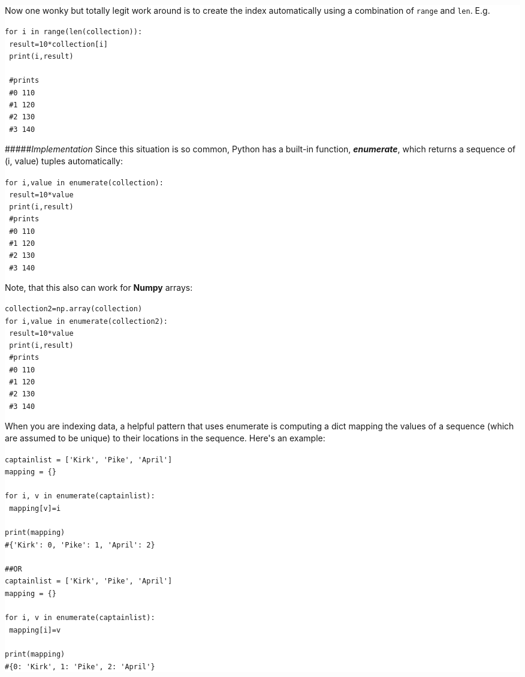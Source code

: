 Now one wonky but totally legit work around is to create the index automatically using a combination of ``range`` and ``len``.  E.g.

```
for i in range(len(collection)):
 result=10*collection[i]
 print(i,result)
 
 #prints
 #0 110
 #1 120
 #2 130
 #3 140
```
#####_Implementation_
Since this situation is so common, Python has a built-in function, **_enumerate_**, which returns a
sequence of (i, value) tuples automatically:

```
for i,value in enumerate(collection):
 result=10*value
 print(i,result)
 #prints
 #0 110
 #1 120
 #2 130
 #3 140
```

Note, that this also can work for **Numpy** arrays:

```
collection2=np.array(collection)
for i,value in enumerate(collection2):
 result=10*value
 print(i,result)
 #prints
 #0 110
 #1 120
 #2 130
 #3 140

```

When you are indexing data, a helpful pattern that uses enumerate is computing a
dict mapping the values of a sequence (which are assumed to be unique) to their
locations in the sequence.  Here's an example:

```
captainlist = ['Kirk', 'Pike', 'April']
mapping = {}

for i, v in enumerate(captainlist):
 mapping[v]=i
 
print(mapping)
#{'Kirk': 0, 'Pike': 1, 'April': 2}

##OR
captainlist = ['Kirk', 'Pike', 'April']
mapping = {}

for i, v in enumerate(captainlist):
 mapping[i]=v

print(mapping)
#{0: 'Kirk', 1: 'Pike', 2: 'April'}

```